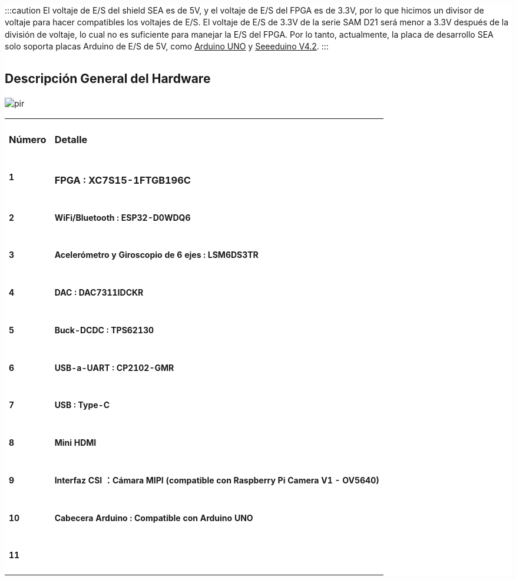 :::caution
El voltaje de E/S del shield SEA es de 5V, y el voltaje de E/S del FPGA es de 3.3V, por lo que hicimos un divisor de voltaje para hacer compatibles los voltajes de E/S. El voltaje de E/S de 3.3V de la serie SAM D21 será menor a 3.3V después de la división de voltaje, lo cual no es suficiente para manejar la E/S del FPGA. Por lo tanto, actualmente, la placa de desarrollo SEA solo soporta placas Arduino de E/S de 5V, como [Arduino UNO](https://www.seeedstudio.com/Arduino-Uno-Rev3-p-2995.html) y [Seeeduino V4.2](https://www.seeedstudio.com/Seeeduino-V4-2-p-2517.html).
:::

## Descripción General del Hardware

<p style={{textAlign: 'center'}}><img src="https://files.seeedstudio.com/wiki/Spartan-Edge-Accelerator-Board/img/Spartan-Edge-Accelerater-Board-v1.0-pin.jpg" alt="pir" width={600} height="auto" /></p>

<table align="center">
  <tbody>
  <tr>
    <td><h3>Número</h3></td>
    <td><h3>Detalle</h3></td>
  </tr>
  <tr>
    <td><h4>1</h4></td>
    <td><h3>FPGA : XC7S15-1FTGB196C</h3></td>
  </tr>
  <tr>
    <td><h4>2</h4></td>
    <td><h4>WiFi/Bluetooth : ESP32-D0WDQ6</h4></td>
  </tr>
  <tr>
    <td><h4>3</h4></td>
    <td><h4>Acelerómetro y Giroscopio de 6 ejes : LSM6DS3TR</h4></td>
  </tr>  
  <tr>
    <td><h4>4</h4></td>
    <td><h4>DAC : DAC7311IDCKR</h4></td>
  </tr>
  <tr>
    <td><h4>5</h4></td>
    <td><h4>Buck-DCDC : TPS62130</h4></td>
  </tr>
  <tr>
    <td><h4>6</h4></td>
    <td><h4>USB-a-UART : CP2102-GMR</h4></td>
  </tr>
  <tr>
    <td><h4>7</h4></td>
    <td><h4>USB : Type-C</h4></td>
  </tr>
  <tr>
    <td><h4>8</h4></td>
    <td><h4>Mini HDMI</h4></td>
  </tr>
  <tr>
    <td><h4>9</h4></td>
    <td><h4> Interfaz CSI ：Cámara MIPI (compatible con Raspberry Pi Camera V1 - OV5640)</h4></td>
  </tr>
  <tr>
    <td><h4>10</h4></td>
    <td><h4>Cabecera Arduino : Compatible con Arduino UNO</h4></td>
  </tr>
  <tr>
    <td><h4>11</h4></td>
